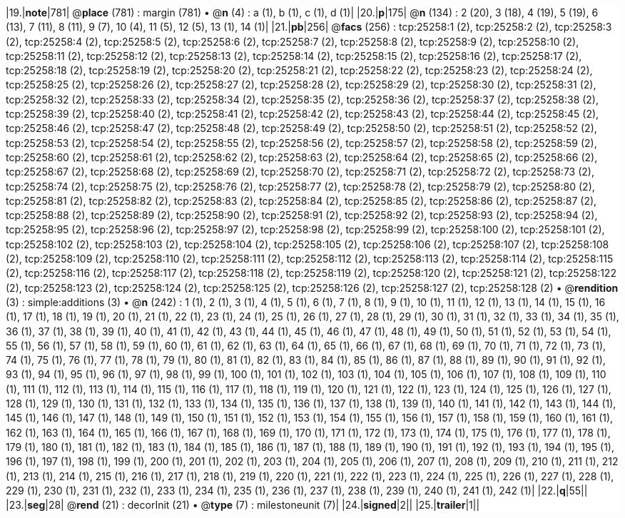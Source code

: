 |19.|__note__|781| @__place__ (781) : margin (781)  •  @__n__ (4) : a (1), b (1), c (1), d (1)|
|20.|__p__|175| @__n__ (134) : 2 (20), 3 (18), 4 (19), 5 (19), 6 (13), 7 (11), 8 (11), 9 (7), 10 (4), 11 (5), 12 (5), 13 (1), 14 (1)|
|21.|__pb__|256| @__facs__ (256) : tcp:25258:1 (2), tcp:25258:2 (2), tcp:25258:3 (2), tcp:25258:4 (2), tcp:25258:5 (2), tcp:25258:6 (2), tcp:25258:7 (2), tcp:25258:8 (2), tcp:25258:9 (2), tcp:25258:10 (2), tcp:25258:11 (2), tcp:25258:12 (2), tcp:25258:13 (2), tcp:25258:14 (2), tcp:25258:15 (2), tcp:25258:16 (2), tcp:25258:17 (2), tcp:25258:18 (2), tcp:25258:19 (2), tcp:25258:20 (2), tcp:25258:21 (2), tcp:25258:22 (2), tcp:25258:23 (2), tcp:25258:24 (2), tcp:25258:25 (2), tcp:25258:26 (2), tcp:25258:27 (2), tcp:25258:28 (2), tcp:25258:29 (2), tcp:25258:30 (2), tcp:25258:31 (2), tcp:25258:32 (2), tcp:25258:33 (2), tcp:25258:34 (2), tcp:25258:35 (2), tcp:25258:36 (2), tcp:25258:37 (2), tcp:25258:38 (2), tcp:25258:39 (2), tcp:25258:40 (2), tcp:25258:41 (2), tcp:25258:42 (2), tcp:25258:43 (2), tcp:25258:44 (2), tcp:25258:45 (2), tcp:25258:46 (2), tcp:25258:47 (2), tcp:25258:48 (2), tcp:25258:49 (2), tcp:25258:50 (2), tcp:25258:51 (2), tcp:25258:52 (2), tcp:25258:53 (2), tcp:25258:54 (2), tcp:25258:55 (2), tcp:25258:56 (2), tcp:25258:57 (2), tcp:25258:58 (2), tcp:25258:59 (2), tcp:25258:60 (2), tcp:25258:61 (2), tcp:25258:62 (2), tcp:25258:63 (2), tcp:25258:64 (2), tcp:25258:65 (2), tcp:25258:66 (2), tcp:25258:67 (2), tcp:25258:68 (2), tcp:25258:69 (2), tcp:25258:70 (2), tcp:25258:71 (2), tcp:25258:72 (2), tcp:25258:73 (2), tcp:25258:74 (2), tcp:25258:75 (2), tcp:25258:76 (2), tcp:25258:77 (2), tcp:25258:78 (2), tcp:25258:79 (2), tcp:25258:80 (2), tcp:25258:81 (2), tcp:25258:82 (2), tcp:25258:83 (2), tcp:25258:84 (2), tcp:25258:85 (2), tcp:25258:86 (2), tcp:25258:87 (2), tcp:25258:88 (2), tcp:25258:89 (2), tcp:25258:90 (2), tcp:25258:91 (2), tcp:25258:92 (2), tcp:25258:93 (2), tcp:25258:94 (2), tcp:25258:95 (2), tcp:25258:96 (2), tcp:25258:97 (2), tcp:25258:98 (2), tcp:25258:99 (2), tcp:25258:100 (2), tcp:25258:101 (2), tcp:25258:102 (2), tcp:25258:103 (2), tcp:25258:104 (2), tcp:25258:105 (2), tcp:25258:106 (2), tcp:25258:107 (2), tcp:25258:108 (2), tcp:25258:109 (2), tcp:25258:110 (2), tcp:25258:111 (2), tcp:25258:112 (2), tcp:25258:113 (2), tcp:25258:114 (2), tcp:25258:115 (2), tcp:25258:116 (2), tcp:25258:117 (2), tcp:25258:118 (2), tcp:25258:119 (2), tcp:25258:120 (2), tcp:25258:121 (2), tcp:25258:122 (2), tcp:25258:123 (2), tcp:25258:124 (2), tcp:25258:125 (2), tcp:25258:126 (2), tcp:25258:127 (2), tcp:25258:128 (2)  •  @__rendition__ (3) : simple:additions (3)  •  @__n__ (242) : 1 (1), 2 (1), 3 (1), 4 (1), 5 (1), 6 (1), 7 (1), 8 (1), 9 (1), 10 (1), 11 (1), 12 (1), 13 (1), 14 (1), 15 (1), 16 (1), 17 (1), 18 (1), 19 (1), 20 (1), 21 (1), 22 (1), 23 (1), 24 (1), 25 (1), 26 (1), 27 (1), 28 (1), 29 (1), 30 (1), 31 (1), 32 (1), 33 (1), 34 (1), 35 (1), 36 (1), 37 (1), 38 (1), 39 (1), 40 (1), 41 (1), 42 (1), 43 (1), 44 (1), 45 (1), 46 (1), 47 (1), 48 (1), 49 (1), 50 (1), 51 (1), 52 (1), 53 (1), 54 (1), 55 (1), 56 (1), 57 (1), 58 (1), 59 (1), 60 (1), 61 (1), 62 (1), 63 (1), 64 (1), 65 (1), 66 (1), 67 (1), 68 (1), 69 (1), 70 (1), 71 (1), 72 (1), 73 (1), 74 (1), 75 (1), 76 (1), 77 (1), 78 (1), 79 (1), 80 (1), 81 (1), 82 (1), 83 (1), 84 (1), 85 (1), 86 (1), 87 (1), 88 (1), 89 (1), 90 (1), 91 (1), 92 (1), 93 (1), 94 (1), 95 (1), 96 (1), 97 (1), 98 (1), 99 (1), 100 (1), 101 (1), 102 (1), 103 (1), 104 (1), 105 (1), 106 (1), 107 (1), 108 (1), 109 (1), 110 (1), 111 (1), 112 (1), 113 (1), 114 (1), 115 (1), 116 (1), 117 (1), 118 (1), 119 (1), 120 (1), 121 (1), 122 (1), 123 (1), 124 (1), 125 (1), 126 (1), 127 (1), 128 (1), 129 (1), 130 (1), 131 (1), 132 (1), 133 (1), 134 (1), 135 (1), 136 (1), 137 (1), 138 (1), 139 (1), 140 (1), 141 (1), 142 (1), 143 (1), 144 (1), 145 (1), 146 (1), 147 (1), 148 (1), 149 (1), 150 (1), 151 (1), 152 (1), 153 (1), 154 (1), 155 (1), 156 (1), 157 (1), 158 (1), 159 (1), 160 (1), 161 (1), 162 (1), 163 (1), 164 (1), 165 (1), 166 (1), 167 (1), 168 (1), 169 (1), 170 (1), 171 (1), 172 (1), 173 (1), 174 (1), 175 (1), 176 (1), 177 (1), 178 (1), 179 (1), 180 (1), 181 (1), 182 (1), 183 (1), 184 (1), 185 (1), 186 (1), 187 (1), 188 (1), 189 (1), 190 (1), 191 (1), 192 (1), 193 (1), 194 (1), 195 (1), 196 (1), 197 (1), 198 (1), 199 (1), 200 (1), 201 (1), 202 (1), 203 (1), 204 (1), 205 (1), 206 (1), 207 (1), 208 (1), 209 (1), 210 (1), 211 (1), 212 (1), 213 (1), 214 (1), 215 (1), 216 (1), 217 (1), 218 (1), 219 (1), 220 (1), 221 (1), 222 (1), 223 (1), 224 (1), 225 (1), 226 (1), 227 (1), 228 (1), 229 (1), 230 (1), 231 (1), 232 (1), 233 (1), 234 (1), 235 (1), 236 (1), 237 (1), 238 (1), 239 (1), 240 (1), 241 (1), 242 (1)|
|22.|__q__|55||
|23.|__seg__|28| @__rend__ (21) : decorInit (21)  •  @__type__ (7) : milestoneunit (7)|
|24.|__signed__|2||
|25.|__trailer__|1||
